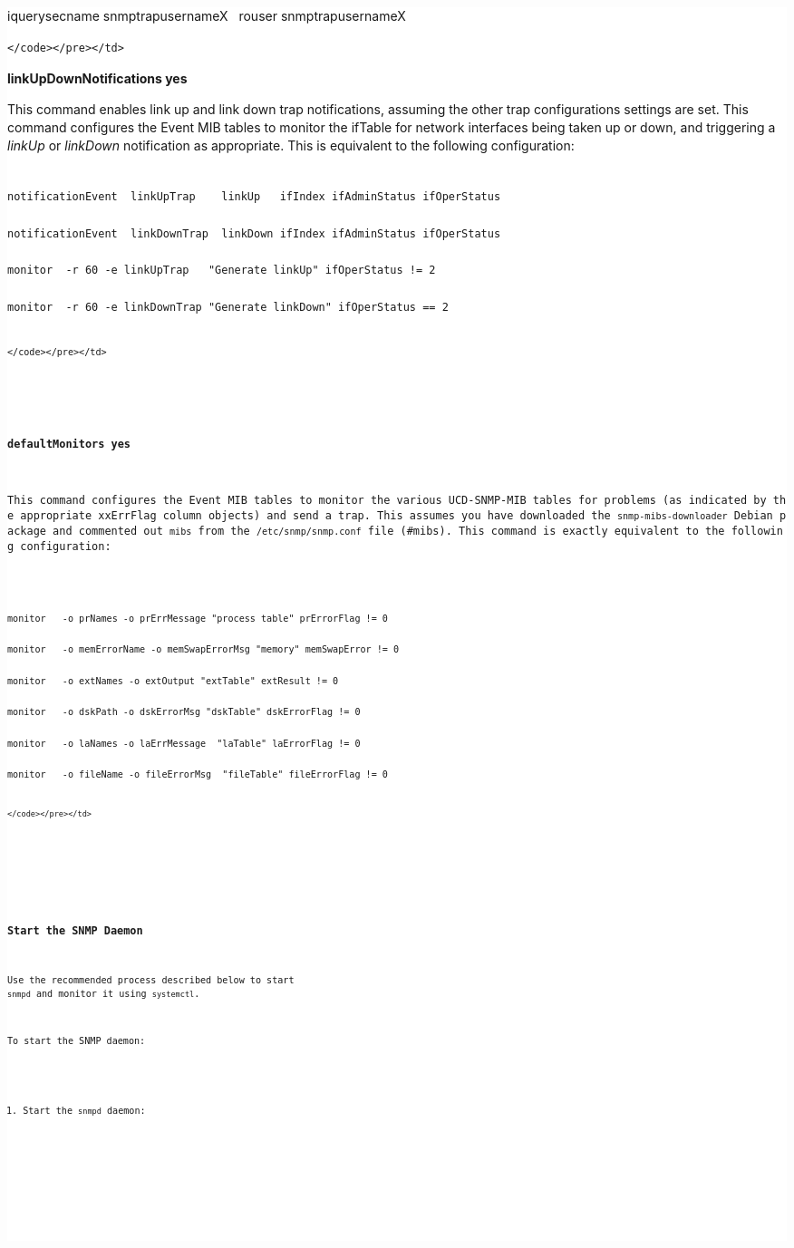 iquerysecname snmptrapusernameX
 
rouser snmptrapusernameX
   
    </code></pre></td>
</tr>
<tr class="even">
<td><p><strong>linkUpDownNotifications yes</strong></p></td>
<td><p>This command enables link up and link down trap notifications, assuming the other trap configurations settings are set. This command configures the Event MIB tables to monitor the ifTable for network interfaces being taken up or down, and triggering a <em>linkUp</em> or <em>linkDown</em> notification as appropriate. This is equivalent to the following configuration:</p>
<pre><code>                   
notificationEvent  linkUpTrap    linkUp   ifIndex ifAdminStatus ifOperStatus
 
notificationEvent  linkDownTrap  linkDown ifIndex ifAdminStatus ifOperStatus 
 
monitor  -r 60 -e linkUpTrap   &quot;Generate linkUp&quot; ifOperStatus != 2
 
monitor  -r 60 -e linkDownTrap &quot;Generate linkDown&quot; ifOperStatus == 2
   
    </code></pre></td>
</tr>
<tr class="odd">
<td><p><strong>defaultMonitors yes</strong></p></td>
<td><p>This command configures the Event MIB tables to monitor the various UCD-SNMP-MIB tables for problems (as indicated by the appropriate xxErrFlag column objects) and send a trap. This assumes you have downloaded the <code>snmp-mibs-downloader</code> Debian package and commented out <code>mibs</code> from the <code>/etc/snmp/snmp.conf</code> file (#mibs). This command is exactly equivalent to the following configuration:</p>
<pre><code>                   
monitor   -o prNames -o prErrMessage &quot;process table&quot; prErrorFlag != 0
 
monitor   -o memErrorName -o memSwapErrorMsg &quot;memory&quot; memSwapError != 0
 
monitor   -o extNames -o extOutput &quot;extTable&quot; extResult != 0
 
monitor   -o dskPath -o dskErrorMsg &quot;dskTable&quot; dskErrorFlag != 0
 
monitor   -o laNames -o laErrMessage  &quot;laTable&quot; laErrorFlag != 0
 
monitor   -o fileName -o fileErrorMsg  &quot;fileTable&quot; fileErrorFlag != 0
   
    </code></pre></td>
</tr>
</tbody>
</table>

### Start the SNMP Daemon

Use the recommended process described below to start `snmpd` and monitor
it using `systemctl`.

To start the SNMP daemon:

1.  Start the `snmpd` daemon:
    
    ``` 
                       
